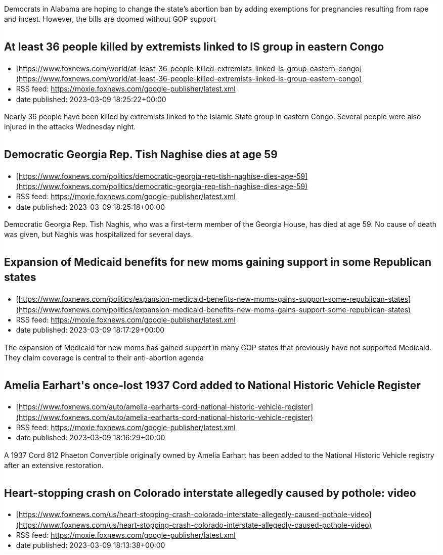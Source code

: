 Democrats in Alabama are hoping to change the state’s abortion ban by adding exemptions for pregnancies resulting from rape and incest. However, the bills are doomed without GOP support

## At least 36 people killed by extremists linked to IS group in eastern Congo
 - [https://www.foxnews.com/world/at-least-36-people-killed-extremists-linked-is-group-eastern-congo](https://www.foxnews.com/world/at-least-36-people-killed-extremists-linked-is-group-eastern-congo)
 - RSS feed: https://moxie.foxnews.com/google-publisher/latest.xml
 - date published: 2023-03-09 18:25:22+00:00

Nearly 36 people have been killed by extremists linked to the Islamic State group in eastern Congo. Several people were also injured in the attacks Wednesday night.

## Democratic Georgia Rep. Tish Naghise dies at age 59
 - [https://www.foxnews.com/politics/democratic-georgia-rep-tish-naghise-dies-age-59](https://www.foxnews.com/politics/democratic-georgia-rep-tish-naghise-dies-age-59)
 - RSS feed: https://moxie.foxnews.com/google-publisher/latest.xml
 - date published: 2023-03-09 18:25:18+00:00

Democratic Georgia Rep. Tish Naghis, who was a first-term member of the Georgia House, has died at age 59. No cause of death was given, but Naghis was hospitalized for several days.

## Expansion of Medicaid benefits for new moms gaining support in some Republican states
 - [https://www.foxnews.com/politics/expansion-medicaid-benefits-new-moms-gains-support-some-republican-states](https://www.foxnews.com/politics/expansion-medicaid-benefits-new-moms-gains-support-some-republican-states)
 - RSS feed: https://moxie.foxnews.com/google-publisher/latest.xml
 - date published: 2023-03-09 18:17:29+00:00

The expansion of Medicaid for new moms has gained support in many GOP states that previously have not supported Medicaid. They claim coverage is central to their anti-abortion agenda

## Amelia Earhart's once-lost 1937 Cord added to National Historic Vehicle Register
 - [https://www.foxnews.com/auto/amelia-earharts-cord-national-historic-vehicle-register](https://www.foxnews.com/auto/amelia-earharts-cord-national-historic-vehicle-register)
 - RSS feed: https://moxie.foxnews.com/google-publisher/latest.xml
 - date published: 2023-03-09 18:16:29+00:00

A 1937 Cord 812 Phaeton Convertible originally owned by Amelia Earhart has been added to the National Historic Vehicle registry after an extensive restoration.

## Heart-stopping crash on Colorado interstate allegedly caused by pothole: video
 - [https://www.foxnews.com/us/heart-stopping-crash-colorado-interstate-allegedly-caused-pothole-video](https://www.foxnews.com/us/heart-stopping-crash-colorado-interstate-allegedly-caused-pothole-video)
 - RSS feed: https://moxie.foxnews.com/google-publisher/latest.xml
 - date published: 2023-03-09 18:13:38+00:00
